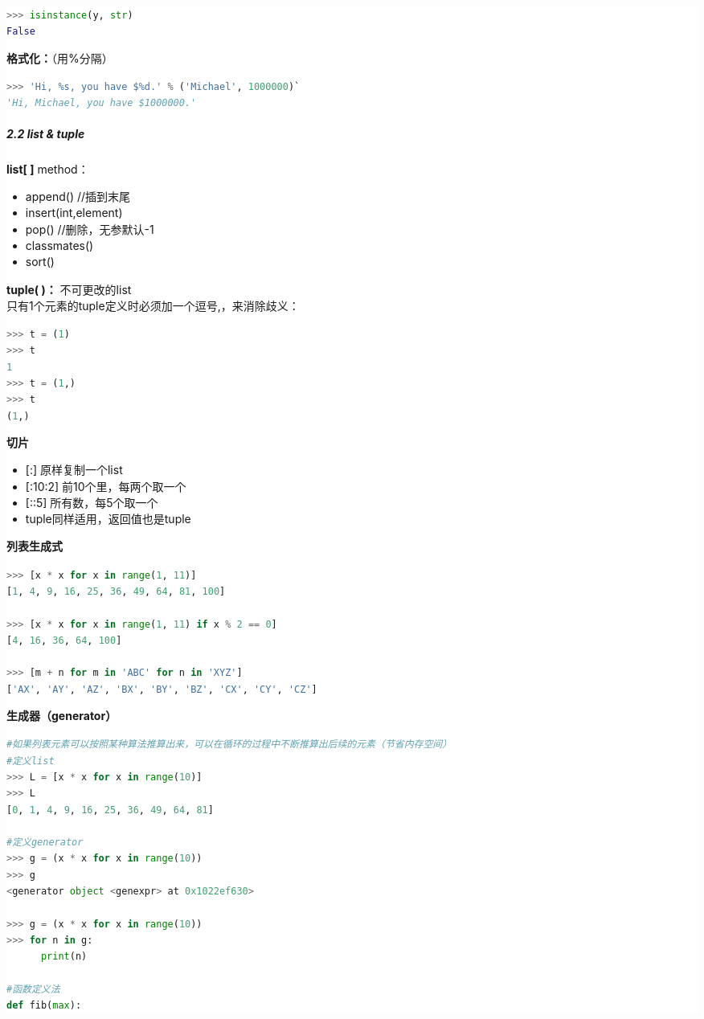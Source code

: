 ```python
>>> isinstance(y, str)
False
```

**格式化：**（用%分隔）  
```python
>>> 'Hi, %s, you have $%d.' % ('Michael', 1000000)`
'Hi, Michael, you have $1000000.'
```

##### 2.2 list & tuple

**list[ ]** method：  
  * append()  //插到末尾
  * insert(int,element)  
  * pop() //删除，无参默认-1
  * classmates()
  * sort()

**tuple( )：** 不可更改的list    
只有1个元素的tuple定义时必须加一个逗号,，来消除歧义：
```python
>>> t = (1)
>>> t
1
>>> t = (1,)
>>> t
(1,)
```

**切片**   
* [:] 原样复制一个list  
* [:10:2] 前10个里，每两个取一个  
* [::5] 所有数，每5个取一个  
* tuple同样适用，返回值也是tuple

**列表生成式**
```python
>>> [x * x for x in range(1, 11)]
[1, 4, 9, 16, 25, 36, 49, 64, 81, 100]

>>> [x * x for x in range(1, 11) if x % 2 == 0]
[4, 16, 36, 64, 100]

>>> [m + n for m in 'ABC' for n in 'XYZ']
['AX', 'AY', 'AZ', 'BX', 'BY', 'BZ', 'CX', 'CY', 'CZ']
```

**生成器（generator）**
```python
#如果列表元素可以按照某种算法推算出来，可以在循环的过程中不断推算出后续的元素（节省内存空间）
#定义list
>>> L = [x * x for x in range(10)]
>>> L
[0, 1, 4, 9, 16, 25, 36, 49, 64, 81]

#定义generator
>>> g = (x * x for x in range(10))
>>> g
<generator object <genexpr> at 0x1022ef630>

>>> g = (x * x for x in range(10))
>>> for n in g:
      print(n)

#函数定义法
def fib(max):
```